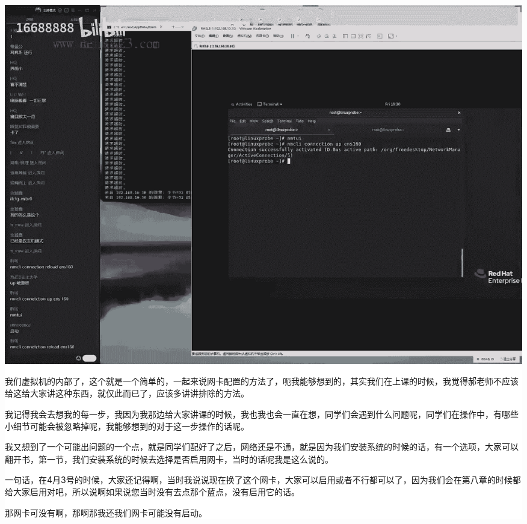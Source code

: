 ![](img/77b83e07a5fc1d6a4e9b1d8c5345484d_85.png)

我们虚拟机的内部了，这个就是一个简单的，一起来说网卡配置的方法了，呃我能够想到的，其实我们在上课的时候，我觉得郝老师不应该给这给大家讲这种东西，就仅此而已了，应该多讲讲排除的方法。

我记得我会去想我的每一步，我因为我那边给大家讲课的时候，我也我也会一直在想，同学们会遇到什么问题呢，同学们在操作中，有哪些小细节可能会被忽略掉呢，我能够想到的对于这一步操作的话呢。

我又想到了一个可能出问题的一个点，就是同学们配好了之后，网络还是不通，就是因为我们安装系统的时候的话，有一个选项，大家可以翻开书，第一节，我们安装系统的时候去选择是否启用网卡，当时的话呢我是这么说的。

一句话，在4月3号的时候，大家还记得啊，当时我说说现在换了这个网卡，大家可以启用或者不行都可以了，因为我们会在第八章的时候都给大家启用对吧，所以说啊如果说您当时没有去点那个蓝点，没有启用它的话。

那网卡可没有啊，那啊那我还我们网卡可能没有启动。
